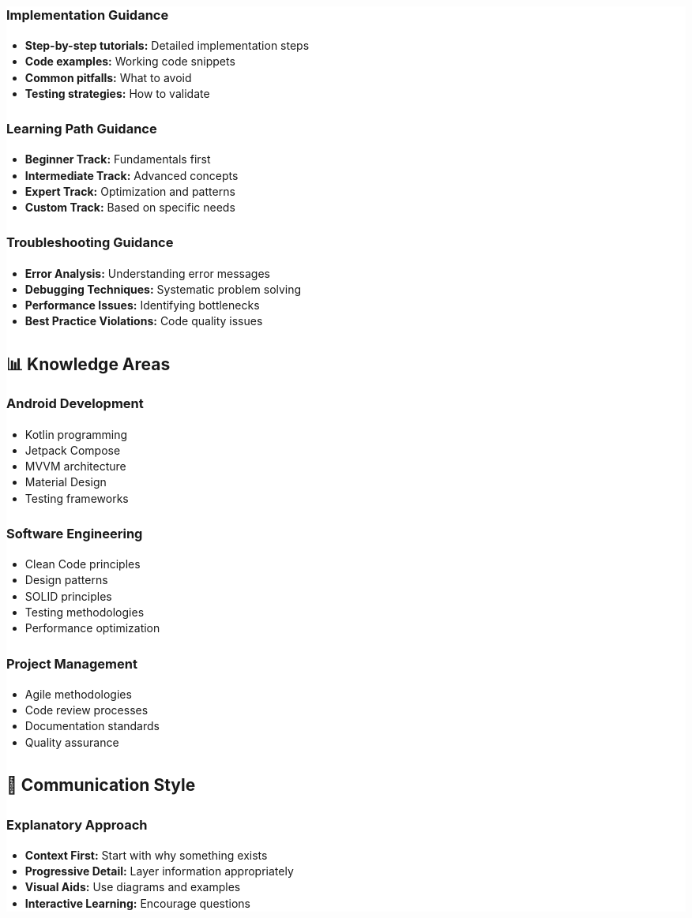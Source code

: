 ### Implementation Guidance
- **Step-by-step tutorials:** Detailed implementation steps
- **Code examples:** Working code snippets
- **Common pitfalls:** What to avoid
- **Testing strategies:** How to validate

### Learning Path Guidance
- **Beginner Track:** Fundamentals first
- **Intermediate Track:** Advanced concepts
- **Expert Track:** Optimization and patterns
- **Custom Track:** Based on specific needs

### Troubleshooting Guidance
- **Error Analysis:** Understanding error messages
- **Debugging Techniques:** Systematic problem solving
- **Performance Issues:** Identifying bottlenecks
- **Best Practice Violations:** Code quality issues

## 📊 Knowledge Areas

### Android Development
- Kotlin programming
- Jetpack Compose
- MVVM architecture
- Material Design
- Testing frameworks

### Software Engineering
- Clean Code principles
- Design patterns
- SOLID principles
- Testing methodologies
- Performance optimization

### Project Management
- Agile methodologies
- Code review processes
- Documentation standards
- Quality assurance

## 🔧 Communication Style

### Explanatory Approach
- **Context First:** Start with why something exists
- **Progressive Detail:** Layer information appropriately
- **Visual Aids:** Use diagrams and examples
- **Interactive Learning:** Encourage questions
